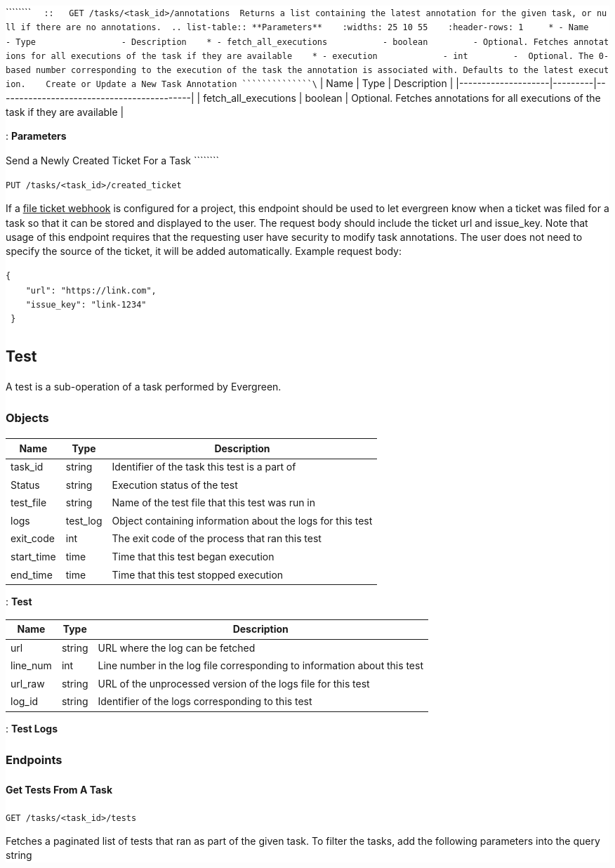 ```````` `  ::   GET /tasks/<task_id>/annotations  Returns a list containing the latest annotation for the given task, or null if there are no annotations.  .. list-table:: **Parameters**    :widths: 25 10 55    :header-rows: 1     * - Name              - Type                 - Description    * - fetch_all_executions           - boolean         - Optional. Fetches annotations for all executions of the task if they are available    * - execution             - int         -  Optional. The 0-based number corresponding to the execution of the task the annotation is associated with. Defaults to the latest execution.    Create or Update a New Task Annotation ``````````````\`
| Name                 | Type    | Description                                                                        |
|--------------------|---------|-------------------------------------------|
| fetch_all_executions | boolean | Optional. Fetches annotations for all executions of the task if they are available |

: **Parameters**

Send a Newly Created Ticket For a Task ````````

    PUT /tasks/<task_id>/created_ticket 

If a [file ticket
webhook](https://github.com/evergreen-ci/evergreen/wiki/Webhooks#task-annotations-file-ticket-webhook)
is configured for a project, this endpoint should be used to let
evergreen know when a ticket was filed for a task so that it can be
stored and displayed to the user. The request body should include the
ticket url and issue_key. Note that usage of this endpoint requires that
the requesting user have security to modify task annotations. The user
does not need to specify the source of the ticket, it will be added
automatically. Example request body:

    {
        "url": "https://link.com",
        "issue_key": "link-1234"
     }

## Test

A test is a sub-operation of a task performed by Evergreen.

### Objects

| Name       | Type     | Description                                                |
|--------------------|---------|-------------------------------------------|
| task_id    | string   | Identifier of the task this test is a part of              |
| Status     | string   | Execution status of the test                               |
| test_file  | string   | Name of the test file that this test was run in            |
| logs       | test_log | Object containing information about the logs for this test |
| exit_code  | int      | The exit code of the process that ran this test            |
| start_time | time     | Time that this test began execution                        |
| end_time   | time     | Time that this test stopped execution                      |

: **Test**

| Name     | Type   | Description                                                              |
|--------------------|---------|-------------------------------------------|
| url      | string | URL where the log can be fetched                                         |
| line_num | int    | Line number in the log file corresponding to information about this test |
| url_raw  | string | URL of the unprocessed version of the logs file for this test            |
| log_id   | string | Identifier of the logs corresponding to this test                        |

: **Test Logs**

### Endpoints

#### Get Tests From A Task

    GET /tasks/<task_id>/tests

Fetches a paginated list of tests that ran as part of the given task. To
filter the tasks, add the following parameters into the query string
````````